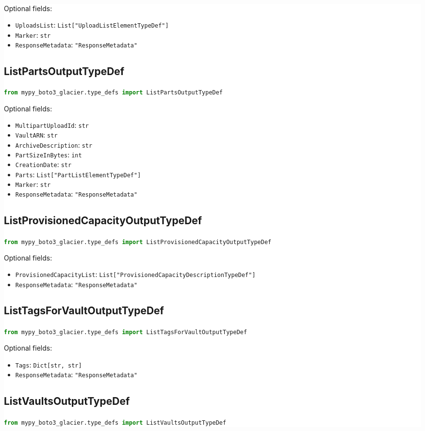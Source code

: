 
Optional fields:
- `UploadsList`: `List["UploadListElementTypeDef"]`
- `Marker`: `str`
- `ResponseMetadata`: `"ResponseMetadata"`


## ListPartsOutputTypeDef

```python
from mypy_boto3_glacier.type_defs import ListPartsOutputTypeDef
```




Optional fields:
- `MultipartUploadId`: `str`
- `VaultARN`: `str`
- `ArchiveDescription`: `str`
- `PartSizeInBytes`: `int`
- `CreationDate`: `str`
- `Parts`: `List["PartListElementTypeDef"]`
- `Marker`: `str`
- `ResponseMetadata`: `"ResponseMetadata"`


## ListProvisionedCapacityOutputTypeDef

```python
from mypy_boto3_glacier.type_defs import ListProvisionedCapacityOutputTypeDef
```




Optional fields:
- `ProvisionedCapacityList`: `List["ProvisionedCapacityDescriptionTypeDef"]`
- `ResponseMetadata`: `"ResponseMetadata"`


## ListTagsForVaultOutputTypeDef

```python
from mypy_boto3_glacier.type_defs import ListTagsForVaultOutputTypeDef
```




Optional fields:
- `Tags`: `Dict[str, str]`
- `ResponseMetadata`: `"ResponseMetadata"`


## ListVaultsOutputTypeDef

```python
from mypy_boto3_glacier.type_defs import ListVaultsOutputTypeDef
```
